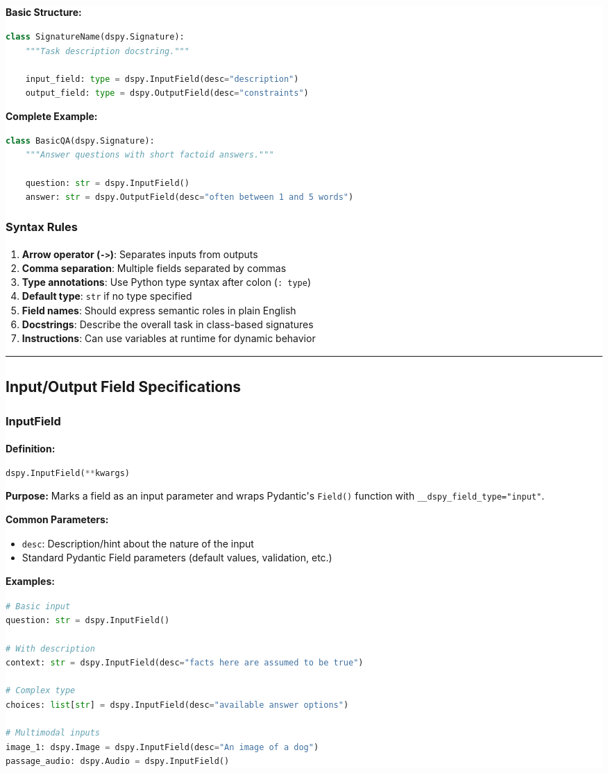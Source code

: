 **Basic Structure:**
```python
class SignatureName(dspy.Signature):
    """Task description docstring."""

    input_field: type = dspy.InputField(desc="description")
    output_field: type = dspy.OutputField(desc="constraints")
```

**Complete Example:**
```python
class BasicQA(dspy.Signature):
    """Answer questions with short factoid answers."""

    question: str = dspy.InputField()
    answer: str = dspy.OutputField(desc="often between 1 and 5 words")
```

### Syntax Rules

1. **Arrow operator (`->`)**: Separates inputs from outputs
2. **Comma separation**: Multiple fields separated by commas
3. **Type annotations**: Use Python type syntax after colon (`: type`)
4. **Default type**: `str` if no type specified
5. **Field names**: Should express semantic roles in plain English
6. **Docstrings**: Describe the overall task in class-based signatures
7. **Instructions**: Can use variables at runtime for dynamic behavior

---

## Input/Output Field Specifications

### InputField

**Definition:**
```python
dspy.InputField(**kwargs)
```

**Purpose:** Marks a field as an input parameter and wraps Pydantic's `Field()` function with `__dspy_field_type="input"`.

**Common Parameters:**
- `desc`: Description/hint about the nature of the input
- Standard Pydantic Field parameters (default values, validation, etc.)

**Examples:**
```python
# Basic input
question: str = dspy.InputField()

# With description
context: str = dspy.InputField(desc="facts here are assumed to be true")

# Complex type
choices: list[str] = dspy.InputField(desc="available answer options")

# Multimodal inputs
image_1: dspy.Image = dspy.InputField(desc="An image of a dog")
passage_audio: dspy.Audio = dspy.InputField()
```
